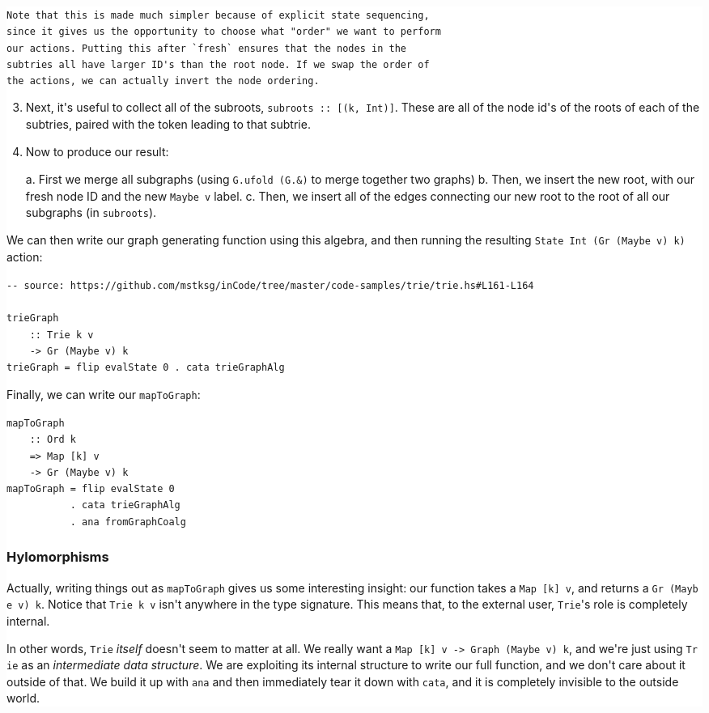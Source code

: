     Note that this is made much simpler because of explicit state sequencing,
    since it gives us the opportunity to choose what "order" we want to perform
    our actions. Putting this after `fresh` ensures that the nodes in the
    subtries all have larger ID's than the root node. If we swap the order of
    the actions, we can actually invert the node ordering.

3.  Next, it's useful to collect all of the subroots, `subroots :: [(k, Int)]`.
    These are all of the node id's of the roots of each of the subtries, paired
    with the token leading to that subtrie.

4.  Now to produce our result:

    a.  First we merge all subgraphs (using `G.ufold (G.&)` to merge together
        two graphs)
    b.  Then, we insert the new root, with our fresh node ID and the new
        `Maybe v` label.
    c.  Then, we insert all of the edges connecting our new root to the root of
        all our subgraphs (in `subroots`).

We can then write our graph generating function using this algebra, and then
running the resulting `State Int (Gr (Maybe v) k)` action:

``` {.haskell}
-- source: https://github.com/mstksg/inCode/tree/master/code-samples/trie/trie.hs#L161-L164

trieGraph
    :: Trie k v
    -> Gr (Maybe v) k
trieGraph = flip evalState 0 . cata trieGraphAlg
```

Finally, we can write our `mapToGraph`:

``` {.haskell}
mapToGraph
    :: Ord k
    => Map [k] v
    -> Gr (Maybe v) k
mapToGraph = flip evalState 0
           . cata trieGraphAlg
           . ana fromGraphCoalg
```

### Hylomorphisms

Actually, writing things out as `mapToGraph` gives us some interesting insight:
our function takes a `Map [k] v`, and returns a `Gr (Maybe v) k`. Notice that
`Trie k v` isn't anywhere in the type signature. This means that, to the
external user, `Trie`'s role is completely internal.

In other words, `Trie` *itself* doesn't seem to matter at all. We really want a
`Map [k] v -> Graph (Maybe v) k`, and we're just using `Trie` as an
*intermediate data structure*. We are exploiting its internal structure to write
our full function, and we don't care about it outside of that. We build it up
with `ana` and then immediately tear it down with `cata`, and it is completely
invisible to the outside world.


[^1]: Funny story, a [patricia